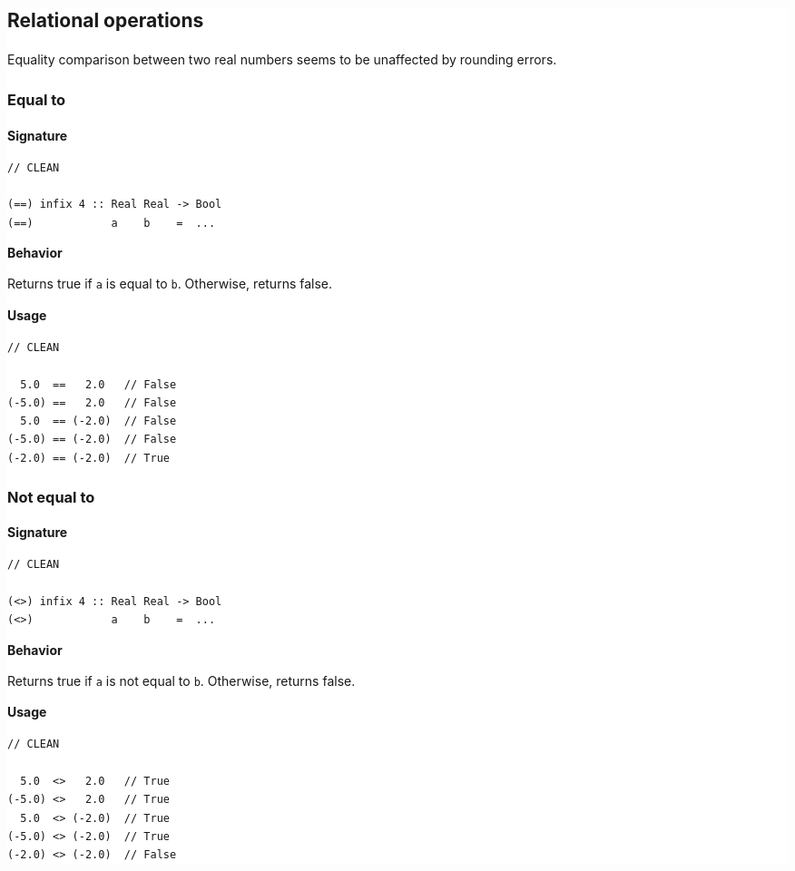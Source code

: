## Relational operations

Equality comparison between two real numbers seems to be unaffected by rounding errors.

### Equal to

**Signature**

```clean
// CLEAN

(==) infix 4 :: Real Real -> Bool
(==)            a    b    =  ...
```

**Behavior**

Returns true if `a` is equal to `b`.
Otherwise, returns false.

**Usage**

```clean
// CLEAN

  5.0  ==   2.0   // False
(-5.0) ==   2.0   // False
  5.0  == (-2.0)  // False
(-5.0) == (-2.0)  // False
(-2.0) == (-2.0)  // True
```

### Not equal to

**Signature**

```clean
// CLEAN

(<>) infix 4 :: Real Real -> Bool
(<>)            a    b    =  ...
```

**Behavior**

Returns true if `a` is not equal to `b`.
Otherwise, returns false.

**Usage**

```clean
// CLEAN

  5.0  <>   2.0   // True
(-5.0) <>   2.0   // True
  5.0  <> (-2.0)  // True
(-5.0) <> (-2.0)  // True
(-2.0) <> (-2.0)  // False
```
